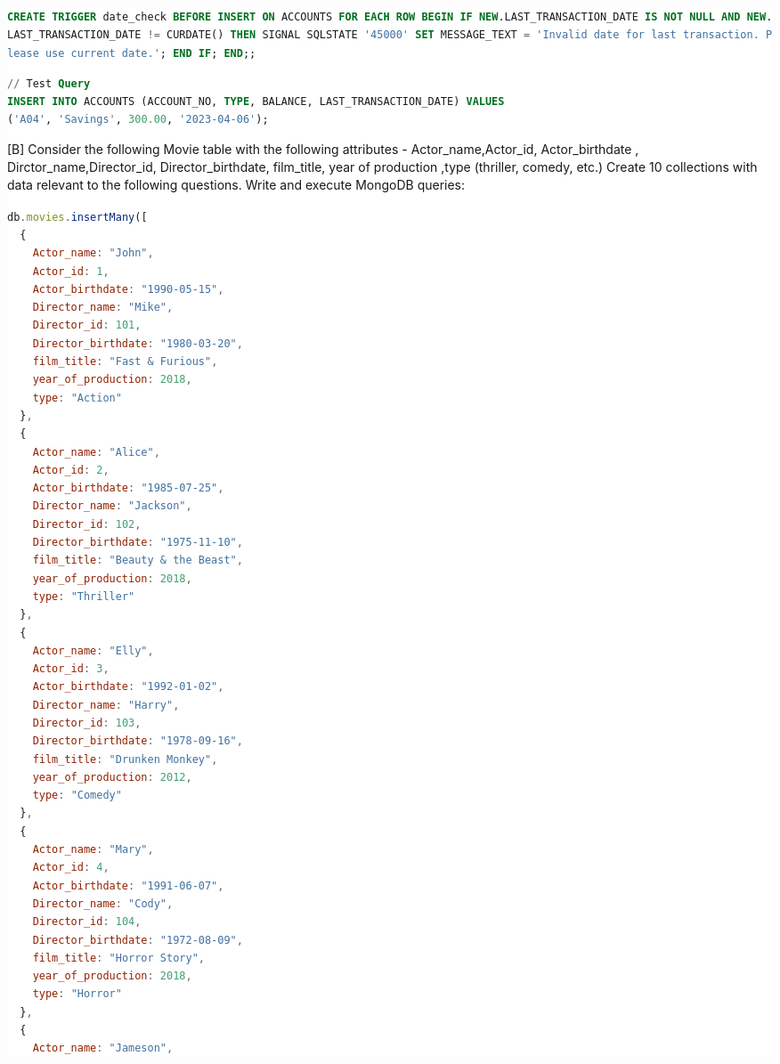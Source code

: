```SQL
CREATE TRIGGER date_check BEFORE INSERT ON ACCOUNTS FOR EACH ROW BEGIN IF NEW.LAST_TRANSACTION_DATE IS NOT NULL AND NEW.LAST_TRANSACTION_DATE != CURDATE() THEN SIGNAL SQLSTATE '45000' SET MESSAGE_TEXT = 'Invalid date for last transaction. Please use current date.'; END IF; END;;
```

```SQL
// Test Query
INSERT INTO ACCOUNTS (ACCOUNT_NO, TYPE, BALANCE, LAST_TRANSACTION_DATE) VALUES
('A04', 'Savings', 300.00, '2023-04-06');
```


[B] Consider the following Movie table with the following attributes - Actor_name,Actor_id, Actor_birthdate , Dirctor_name,Director_id, Director_birthdate, film_title, year of production ,type (thriller, comedy, etc.) Create 10 collections with data relevant to the following questions. Write and execute MongoDB queries:

```js
db.movies.insertMany([
  {
    Actor_name: "John",
    Actor_id: 1,
    Actor_birthdate: "1990-05-15",
    Director_name: "Mike",
    Director_id: 101,
    Director_birthdate: "1980-03-20",
    film_title: "Fast & Furious",
    year_of_production: 2018,
    type: "Action"
  },
  {
    Actor_name: "Alice",
    Actor_id: 2,
    Actor_birthdate: "1985-07-25",
    Director_name: "Jackson",
    Director_id: 102,
    Director_birthdate: "1975-11-10",
    film_title: "Beauty & the Beast",
    year_of_production: 2018,
    type: "Thriller"
  },
  {
    Actor_name: "Elly",
    Actor_id: 3,
    Actor_birthdate: "1992-01-02",
    Director_name: "Harry",
    Director_id: 103,
    Director_birthdate: "1978-09-16",
    film_title: "Drunken Monkey",
    year_of_production: 2012,
    type: "Comedy"
  },
  {
    Actor_name: "Mary",
    Actor_id: 4,
    Actor_birthdate: "1991-06-07",
    Director_name: "Cody",
    Director_id: 104,
    Director_birthdate: "1972-08-09",
    film_title: "Horror Story",
    year_of_production: 2018,
    type: "Horror"
  },
  {
    Actor_name: "Jameson",
```